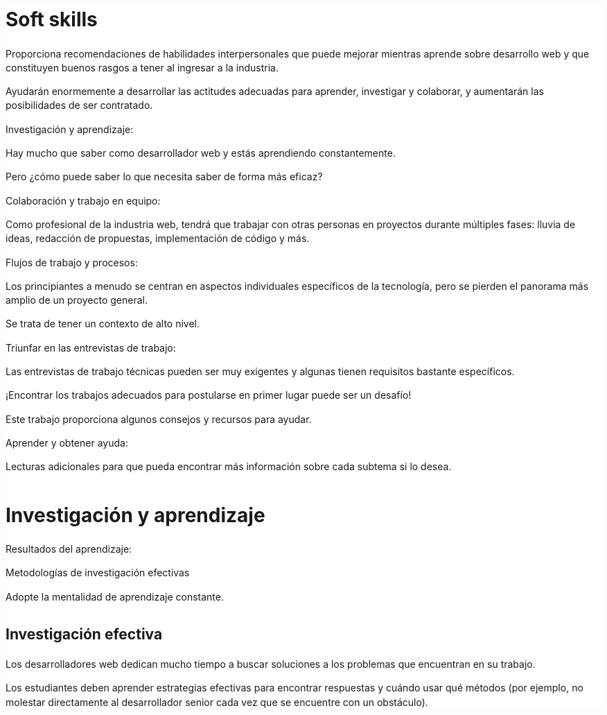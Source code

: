 # Soft skills

Proporciona recomendaciones de habilidades interpersonales que puede mejorar mientras aprende sobre desarrollo web y que constituyen buenos rasgos a tener al ingresar a la industria.

Ayudarán enormemente a desarrollar las actitudes adecuadas para aprender, investigar y colaborar, y aumentarán las posibilidades de ser contratado.


Investigación y aprendizaje:

Hay mucho que saber como desarrollador web y estás aprendiendo constantemente. 

Pero ¿cómo puede saber lo que necesita saber de forma más eficaz?


Colaboración y trabajo en equipo:

Como profesional de la industria web, tendrá que trabajar con otras personas en proyectos durante múltiples fases: lluvia de ideas, redacción de propuestas, implementación de código y más.


Flujos de trabajo y procesos:

Los principiantes a menudo se centran en aspectos individuales específicos de la tecnología, pero se pierden el panorama más amplio de un proyecto general.

Se trata de tener un contexto de alto nivel.


Triunfar en las entrevistas de trabajo:

Las entrevistas de trabajo técnicas pueden ser muy exigentes y algunas tienen requisitos bastante específicos.
    
¡Encontrar los trabajos adecuados para postularse en primer lugar puede ser un desafío!

Este trabajo proporciona algunos consejos y recursos para ayudar.


Aprender y obtener ayuda:

Lecturas adicionales para que pueda encontrar más información sobre cada subtema si lo desea.


# Investigación y aprendizaje

Resultados del aprendizaje:

Metodologías de investigación efectivas

Adopte la mentalidad de aprendizaje constante.


## Investigación efectiva

Los desarrolladores web dedican mucho tiempo a buscar soluciones a los problemas que encuentran en su trabajo.

Los estudiantes deben aprender estrategias efectivas para encontrar respuestas y cuándo usar qué métodos (por ejemplo, no molestar directamente al desarrollador senior cada vez que se encuentre con un obstáculo).
